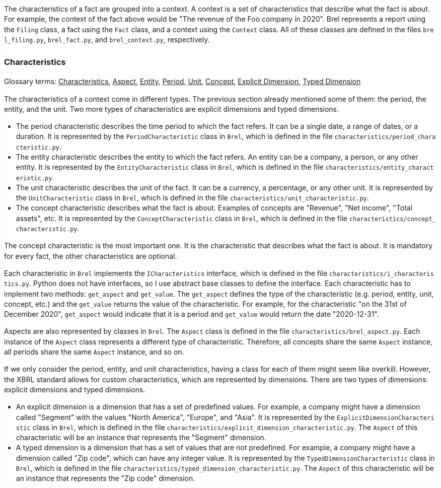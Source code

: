 The characteristics of a fact are grouped into a context. A context is a set of characteristics that describe what the fact is about.
For example, the context of the fact above would be "The revenue of the Foo company in 2020".
Brel represents a report using the `Filing` class, a fact using the `Fact` class, and a context using the `Context` class.
All of these classes are defined in the files `brel_filing.py`, `brel_fact.py`, and `brel_context.py`, respectively.

### Characteristics

Glossary terms: [Characteristics](#characteristics), [Aspect](#aspect), [Entity](#entity), [Period](#period), [Unit](#unit), [Concept](#concept), [Explicit Dimension](#explicit-dimension), [Typed Dimension](#typed-dimension)

The characteristics of a context come in different types. The previous section already mentioned some of them: the period, the entity, and the unit.
Two more types of characteristics are explicit dimensions and typed dimensions.

- The period characteristic describes the time period to which the fact refers. It can be a single date, a range of dates, or a duration. It is represented by the `PeriodCharacteristic` class in `Brel`, which is defined in the file `characteristics/period_characteristic.py`.
- The entity characteristic describes the entity to which the fact refers. An entity can be a company, a person, or any other entity. It is represented by the `EntityCharacteristic` class in `Brel`, which is defined in the file `characteristics/entity_characteristic.py`.
- The unit characteristic describes the unit of the fact. It can be a currency, a percentage, or any other unit. It is represented by the `UnitCharacteristic` class in `Brel`, which is defined in the file `characteristics/unit_characteristic.py`.
- The concept characteristic describes what the fact is about. Examples of concepts are "Revenue", "Net income", "Total assets", etc. It is represented by the `ConceptCharacteristic` class in `Brel`, which is defined in the file `characteristics/concept_characteristic.py`.

The concept characteristic is the most important one. It is the characteristic that describes what the fact is about.
It is mandatory for every fact, the other characteristics are optional.

Each characteristic in `Brel` implements the `ICharacteristics` interface, which is defined in the file `characteristics/i_characteristics.py`. Python does not have interfaces, so I use abstract base classes to define the interface.
Each characteristic has to implement two methods: `get_aspect` and `get_value`. The `get_aspect` defines the type of the characteristic (e.g. period, entity, unit, concept, etc.) and the `get_value` returns the value of the characteristic.
For example, for the characteristic "on the 31st of December 2020", `get_aspect` would indicate that it is a period and `get_value` would return the date "2020-12-31".

Aspects are also represented by classes in `Brel`. The `Aspect` class is defined in the file `characteristics/brel_aspect.py`. Each instance of the `Aspect` class represents a different type of characteristic. Therefore, all concepts share the same `Aspect` instance, all periods share the same `Aspect` instance, and so on.

If we only consider the period, entity, and unit characteristics, having a class for each of them might seem like overkill. However, the XBRL standard allows for custom characteristics, which are represented by dimensions. There are two types of dimensions: explicit dimensions and typed dimensions.

- An explicit dimension is a dimension that has a set of predefined values. For example, a company might have a dimension called "Segment" with the values "North America", "Europe", and "Asia". It is represented by the `ExplicitDimensionCharacteristic` class in `Brel`, which is defined in the file `characteristics/explicit_dimension_characteristic.py`.
The `Aspect` of this characteristic will be an instance that represents the "Segment" dimension.
- A typed dimension is a dimension that has a set of values that are not predefined. For example, a company might have a dimension called "Zip code", which can have any integer value. It is represented by the `TypedDimensionCharacteristic` class in `Brel`, which is defined in the file `characteristics/typed_dimension_characteristic.py`.
The `Aspect` of this characteristic will be an instance that represents the "Zip code" dimension.
